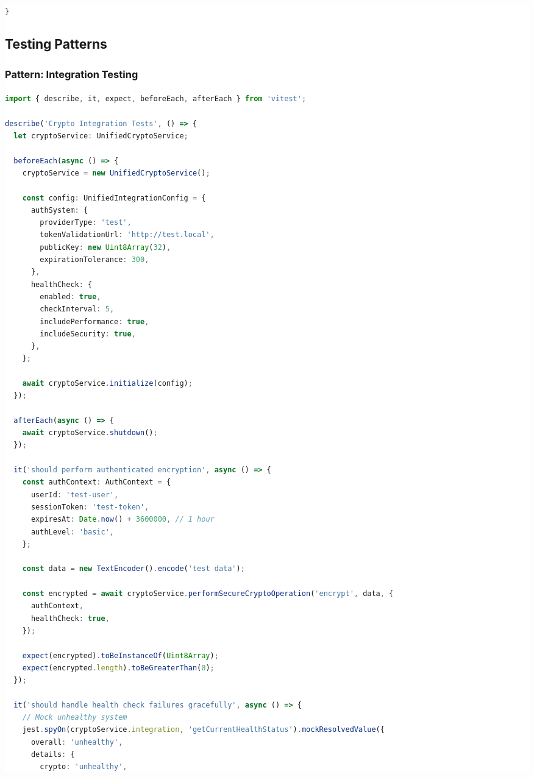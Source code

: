 ```typescript
}
```

## Testing Patterns

### Pattern: Integration Testing

```typescript
import { describe, it, expect, beforeEach, afterEach } from 'vitest';

describe('Crypto Integration Tests', () => {
  let cryptoService: UnifiedCryptoService;

  beforeEach(async () => {
    cryptoService = new UnifiedCryptoService();

    const config: UnifiedIntegrationConfig = {
      authSystem: {
        providerType: 'test',
        tokenValidationUrl: 'http://test.local',
        publicKey: new Uint8Array(32),
        expirationTolerance: 300,
      },
      healthCheck: {
        enabled: true,
        checkInterval: 5,
        includePerformance: true,
        includeSecurity: true,
      },
    };

    await cryptoService.initialize(config);
  });

  afterEach(async () => {
    await cryptoService.shutdown();
  });

  it('should perform authenticated encryption', async () => {
    const authContext: AuthContext = {
      userId: 'test-user',
      sessionToken: 'test-token',
      expiresAt: Date.now() + 3600000, // 1 hour
      authLevel: 'basic',
    };

    const data = new TextEncoder().encode('test data');

    const encrypted = await cryptoService.performSecureCryptoOperation('encrypt', data, {
      authContext,
      healthCheck: true,
    });

    expect(encrypted).toBeInstanceOf(Uint8Array);
    expect(encrypted.length).toBeGreaterThan(0);
  });

  it('should handle health check failures gracefully', async () => {
    // Mock unhealthy system
    jest.spyOn(cryptoService.integration, 'getCurrentHealthStatus').mockResolvedValue({
      overall: 'unhealthy',
      details: {
        crypto: 'unhealthy',
```